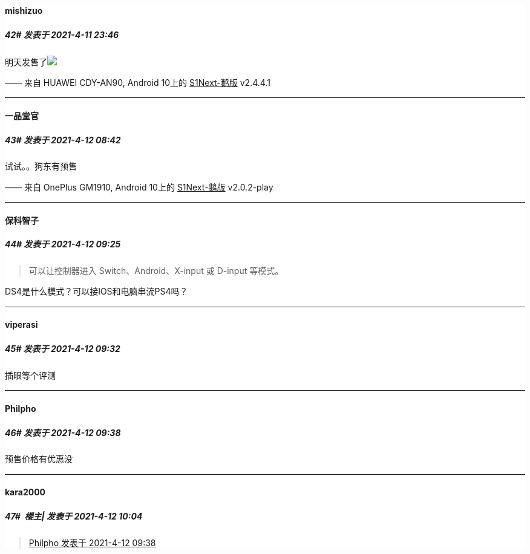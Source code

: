 ####  mishizuo  
##### 42#       发表于 2021-4-11 23:46


明天发售了<img src="https://static.saraba1st.com/image/smiley/face2017/033.png" referrerpolicy="no-referrer">

—— 来自 HUAWEI CDY-AN90, Android 10上的 [S1Next-鹅版](https://github.com/ykrank/S1-Next/releases) v2.4.4.1


-----

####  一品堂官  
##### 43#       发表于 2021-4-12 08:42


试试。。狗东有预售

—— 来自 OnePlus GM1910, Android 10上的 [S1Next-鹅版](https://github.com/ykrank/S1-Next/releases) v2.0.2-play


-----

####  保科智子  
##### 44#       发表于 2021-4-12 09:25


<blockquote>可以让控制器进入 Switch、Android、X-input 或 D-input 等模式。</blockquote>
DS4是什么模式？可以接IOS和电脑串流PS4吗？


-----

####  viperasi  
##### 45#       发表于 2021-4-12 09:32


插眼等个评测


-----

####  Philpho  
##### 46#       发表于 2021-4-12 09:38


预售价格有优惠没


-----

####  kara2000  
##### 47#         楼主| 发表于 2021-4-12 10:04


<blockquote><a href="httphttps://bbs.saraba1st.com/2b/forum.php?mod=redirect&amp;goto=findpost&amp;pid=50910712&amp;ptid=1993490" target="_blank">Philpho 发表于 2021-4-12 09:38</a>
